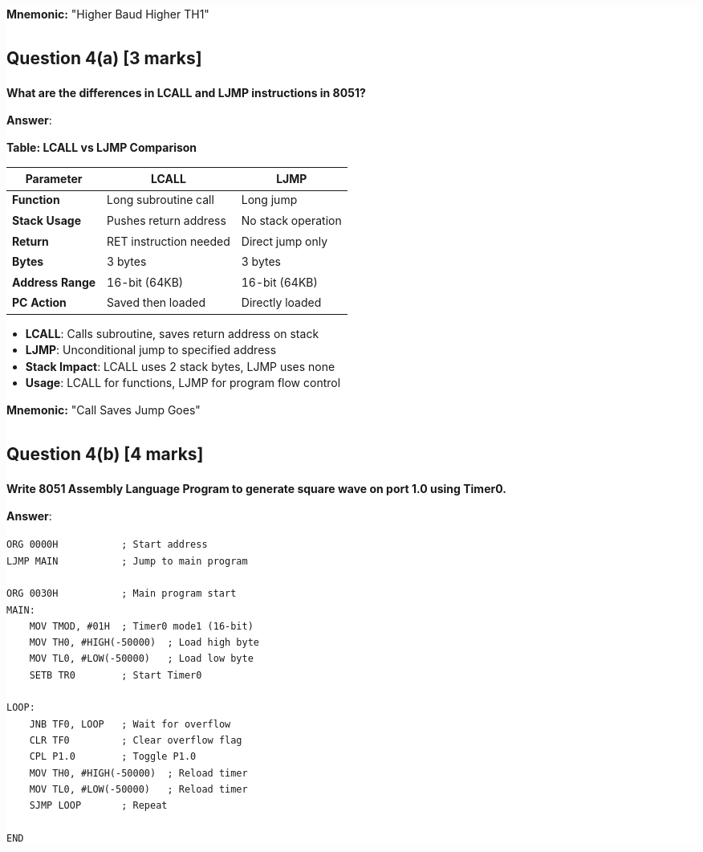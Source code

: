 **Mnemonic:** "Higher Baud Higher TH1"

## Question 4(a) [3 marks]

**What are the differences in LCALL and LJMP instructions in 8051?**

**Answer**:

**Table: LCALL vs LJMP Comparison**

| Parameter | LCALL | LJMP |
|-----------|-------|------|
| **Function** | Long subroutine call | Long jump |
| **Stack Usage** | Pushes return address | No stack operation |
| **Return** | RET instruction needed | Direct jump only |
| **Bytes** | 3 bytes | 3 bytes |
| **Address Range** | 16-bit (64KB) | 16-bit (64KB) |
| **PC Action** | Saved then loaded | Directly loaded |

- **LCALL**: Calls subroutine, saves return address on stack
- **LJMP**: Unconditional jump to specified address
- **Stack Impact**: LCALL uses 2 stack bytes, LJMP uses none
- **Usage**: LCALL for functions, LJMP for program flow control

**Mnemonic:** "Call Saves Jump Goes"

## Question 4(b) [4 marks]

**Write 8051 Assembly Language Program to generate square wave on port 1.0 using Timer0.**

**Answer**:

```assembly
ORG 0000H           ; Start address
LJMP MAIN           ; Jump to main program

ORG 0030H           ; Main program start
MAIN:
    MOV TMOD, #01H  ; Timer0 mode1 (16-bit)
    MOV TH0, #HIGH(-50000)  ; Load high byte
    MOV TL0, #LOW(-50000)   ; Load low byte
    SETB TR0        ; Start Timer0

LOOP:
    JNB TF0, LOOP   ; Wait for overflow
    CLR TF0         ; Clear overflow flag
    CPL P1.0        ; Toggle P1.0
    MOV TH0, #HIGH(-50000)  ; Reload timer
    MOV TL0, #LOW(-50000)   ; Reload timer
    SJMP LOOP       ; Repeat

END
```
